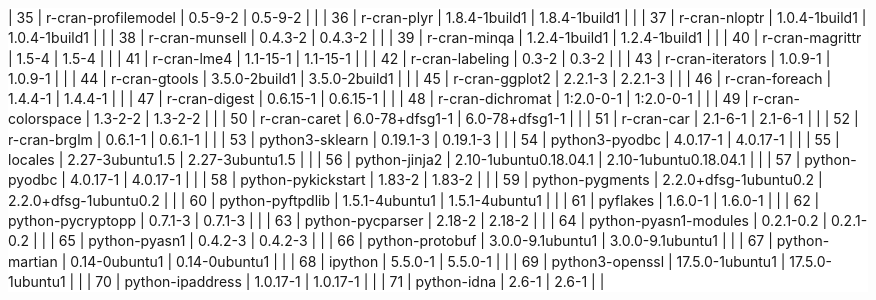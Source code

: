 |  35 | r-cran-profilemodel   | 0.5-9-2                         | 0.5-9-2                         |          |
|  36 | r-cran-plyr           | 1.8.4-1build1                   | 1.8.4-1build1                   |          |
|  37 | r-cran-nloptr         | 1.0.4-1build1                   | 1.0.4-1build1                   |          |
|  38 | r-cran-munsell        | 0.4.3-2                         | 0.4.3-2                         |          |
|  39 | r-cran-minqa          | 1.2.4-1build1                   | 1.2.4-1build1                   |          |
|  40 | r-cran-magrittr       | 1.5-4                           | 1.5-4                           |          |
|  41 | r-cran-lme4           | 1.1-15-1                        | 1.1-15-1                        |          |
|  42 | r-cran-labeling       | 0.3-2                           | 0.3-2                           |          |
|  43 | r-cran-iterators      | 1.0.9-1                         | 1.0.9-1                         |          |
|  44 | r-cran-gtools         | 3.5.0-2build1                   | 3.5.0-2build1                   |          |
|  45 | r-cran-ggplot2        | 2.2.1-3                         | 2.2.1-3                         |          |
|  46 | r-cran-foreach        | 1.4.4-1                         | 1.4.4-1                         |          |
|  47 | r-cran-digest         | 0.6.15-1                        | 0.6.15-1                        |          |
|  48 | r-cran-dichromat      | 1:2.0-0-1                       | 1:2.0-0-1                       |          |
|  49 | r-cran-colorspace     | 1.3-2-2                         | 1.3-2-2                         |          |
|  50 | r-cran-caret          | 6.0-78+dfsg1-1                  | 6.0-78+dfsg1-1                  |          |
|  51 | r-cran-car            | 2.1-6-1                         | 2.1-6-1                         |          |
|  52 | r-cran-brglm          | 0.6.1-1                         | 0.6.1-1                         |          |
|  53 | python3-sklearn       | 0.19.1-3                        | 0.19.1-3                        |          |
|  54 | python3-pyodbc        | 4.0.17-1                        | 4.0.17-1                        |          |
|  55 | locales               | 2.27-3ubuntu1.5                 | 2.27-3ubuntu1.5                 |          |
|  56 | python-jinja2         | 2.10-1ubuntu0.18.04.1           | 2.10-1ubuntu0.18.04.1           |          |
|  57 | python-pyodbc         | 4.0.17-1                        | 4.0.17-1                        |          |
|  58 | python-pykickstart    | 1.83-2                          | 1.83-2                          |          |
|  59 | python-pygments       | 2.2.0+dfsg-1ubuntu0.2           | 2.2.0+dfsg-1ubuntu0.2           |          |
|  60 | python-pyftpdlib      | 1.5.1-4ubuntu1                  | 1.5.1-4ubuntu1                  |          |
|  61 | pyflakes              | 1.6.0-1                         | 1.6.0-1                         |          |
|  62 | python-pycryptopp     | 0.7.1-3                         | 0.7.1-3                         |          |
|  63 | python-pycparser      | 2.18-2                          | 2.18-2                          |          |
|  64 | python-pyasn1-modules | 0.2.1-0.2                       | 0.2.1-0.2                       |          |
|  65 | python-pyasn1         | 0.4.2-3                         | 0.4.2-3                         |          |
|  66 | python-protobuf       | 3.0.0-9.1ubuntu1                | 3.0.0-9.1ubuntu1                |          |
|  67 | python-martian        | 0.14-0ubuntu1                   | 0.14-0ubuntu1                   |          |
|  68 | ipython               | 5.5.0-1                         | 5.5.0-1                         |          |
|  69 | python3-openssl       | 17.5.0-1ubuntu1                 | 17.5.0-1ubuntu1                 |          |
|  70 | python-ipaddress      | 1.0.17-1                        | 1.0.17-1                        |          |
|  71 | python-idna           | 2.6-1                           | 2.6-1                           |          |